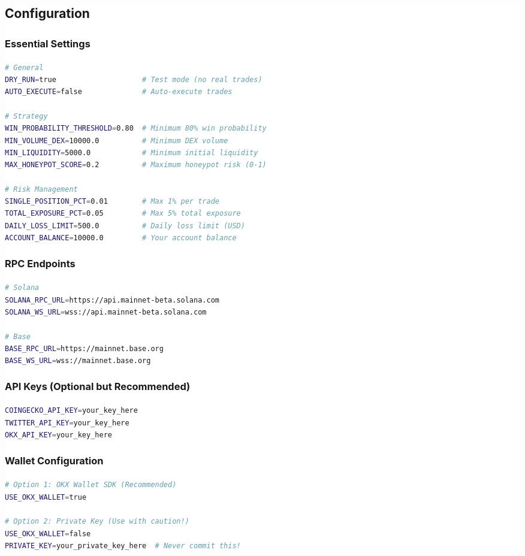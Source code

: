 ## Configuration

### Essential Settings

```bash
# General
DRY_RUN=true                    # Test mode (no real trades)
AUTO_EXECUTE=false              # Auto-execute trades

# Strategy
WIN_PROBABILITY_THRESHOLD=0.80  # Minimum 80% win probability
MIN_VOLUME_DEX=10000.0          # Minimum DEX volume
MIN_LIQUIDITY=5000.0            # Minimum initial liquidity
MAX_HONEYPOT_SCORE=0.2          # Maximum honeypot risk (0-1)

# Risk Management
SINGLE_POSITION_PCT=0.01        # Max 1% per trade
TOTAL_EXPOSURE_PCT=0.05         # Max 5% total exposure
DAILY_LOSS_LIMIT=500.0          # Daily loss limit (USD)
ACCOUNT_BALANCE=10000.0         # Your account balance
```

### RPC Endpoints

```bash
# Solana
SOLANA_RPC_URL=https://api.mainnet-beta.solana.com
SOLANA_WS_URL=wss://api.mainnet-beta.solana.com

# Base
BASE_RPC_URL=https://mainnet.base.org
BASE_WS_URL=wss://mainnet.base.org
```

### API Keys (Optional but Recommended)

```bash
COINGECKO_API_KEY=your_key_here
TWITTER_API_KEY=your_key_here
OKX_API_KEY=your_key_here
```

### Wallet Configuration

```bash
# Option 1: OKX Wallet SDK (Recommended)
USE_OKX_WALLET=true

# Option 2: Private Key (Use with caution!)
USE_OKX_WALLET=false
PRIVATE_KEY=your_private_key_here  # Never commit this!
```
